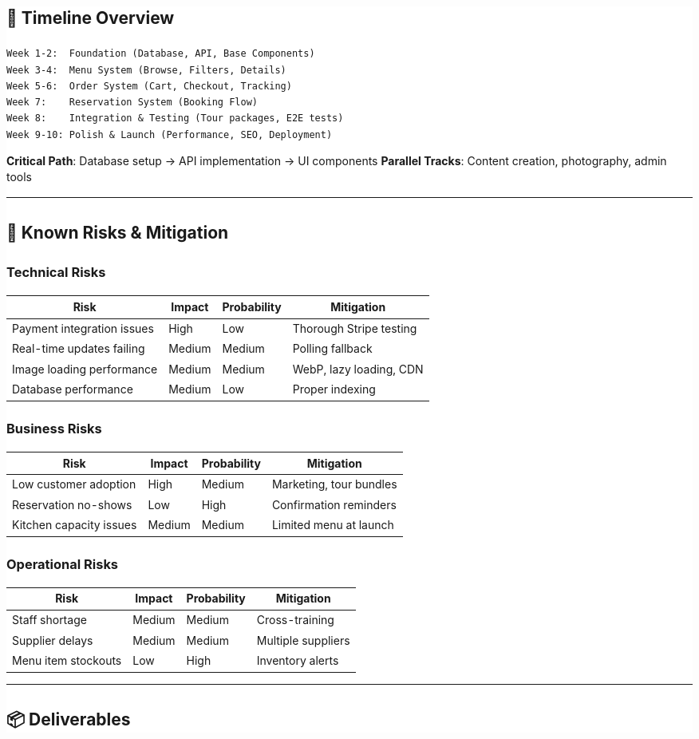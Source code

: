 
## 📅 Timeline Overview

```
Week 1-2:  Foundation (Database, API, Base Components)
Week 3-4:  Menu System (Browse, Filters, Details)
Week 5-6:  Order System (Cart, Checkout, Tracking)
Week 7:    Reservation System (Booking Flow)
Week 8:    Integration & Testing (Tour packages, E2E tests)
Week 9-10: Polish & Launch (Performance, SEO, Deployment)
```

**Critical Path**: Database setup → API implementation → UI components
**Parallel Tracks**: Content creation, photography, admin tools

---

## 🚧 Known Risks & Mitigation

### Technical Risks
| Risk | Impact | Probability | Mitigation |
|------|--------|-------------|------------|
| Payment integration issues | High | Low | Thorough Stripe testing |
| Real-time updates failing | Medium | Medium | Polling fallback |
| Image loading performance | Medium | Medium | WebP, lazy loading, CDN |
| Database performance | Medium | Low | Proper indexing |

### Business Risks
| Risk | Impact | Probability | Mitigation |
|------|--------|-------------|------------|
| Low customer adoption | High | Medium | Marketing, tour bundles |
| Reservation no-shows | Low | High | Confirmation reminders |
| Kitchen capacity issues | Medium | Medium | Limited menu at launch |

### Operational Risks
| Risk | Impact | Probability | Mitigation |
|------|--------|-------------|------------|
| Staff shortage | Medium | Medium | Cross-training |
| Supplier delays | Medium | Medium | Multiple suppliers |
| Menu item stockouts | Low | High | Inventory alerts |

---

## 📦 Deliverables
